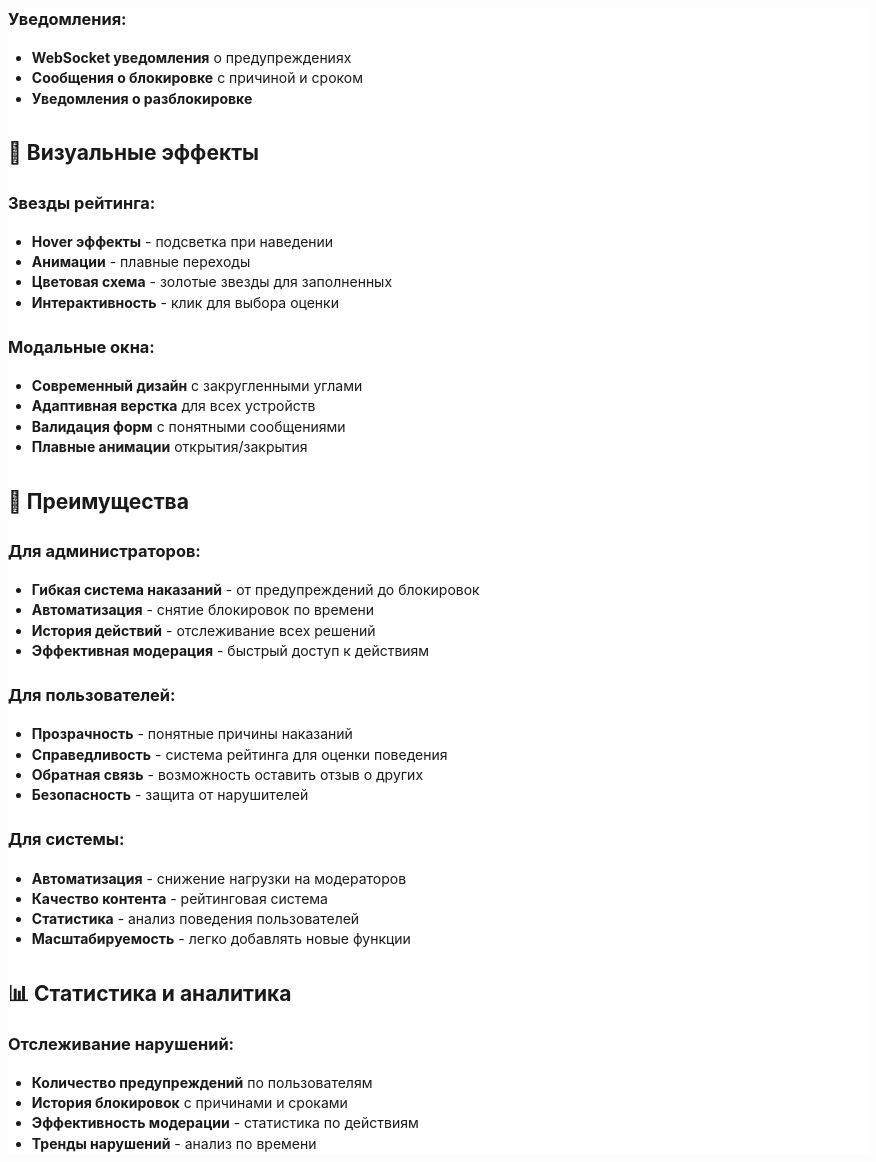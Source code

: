 ### Уведомления:
- **WebSocket уведомления** о предупреждениях
- **Сообщения о блокировке** с причиной и сроком
- **Уведомления о разблокировке**

## 🎨 Визуальные эффекты

### Звезды рейтинга:
- **Hover эффекты** - подсветка при наведении
- **Анимации** - плавные переходы
- **Цветовая схема** - золотые звезды для заполненных
- **Интерактивность** - клик для выбора оценки

### Модальные окна:
- **Современный дизайн** с закругленными углами
- **Адаптивная верстка** для всех устройств
- **Валидация форм** с понятными сообщениями
- **Плавные анимации** открытия/закрытия

## 🚀 Преимущества

### Для администраторов:
- **Гибкая система наказаний** - от предупреждений до блокировок
- **Автоматизация** - снятие блокировок по времени
- **История действий** - отслеживание всех решений
- **Эффективная модерация** - быстрый доступ к действиям

### Для пользователей:
- **Прозрачность** - понятные причины наказаний
- **Справедливость** - система рейтинга для оценки поведения
- **Обратная связь** - возможность оставить отзыв о других
- **Безопасность** - защита от нарушителей

### Для системы:
- **Автоматизация** - снижение нагрузки на модераторов
- **Качество контента** - рейтинговая система
- **Статистика** - анализ поведения пользователей
- **Масштабируемость** - легко добавлять новые функции

## 📊 Статистика и аналитика

### Отслеживание нарушений:
- **Количество предупреждений** по пользователям
- **История блокировок** с причинами и сроками
- **Эффективность модерации** - статистика по действиям
- **Тренды нарушений** - анализ по времени
